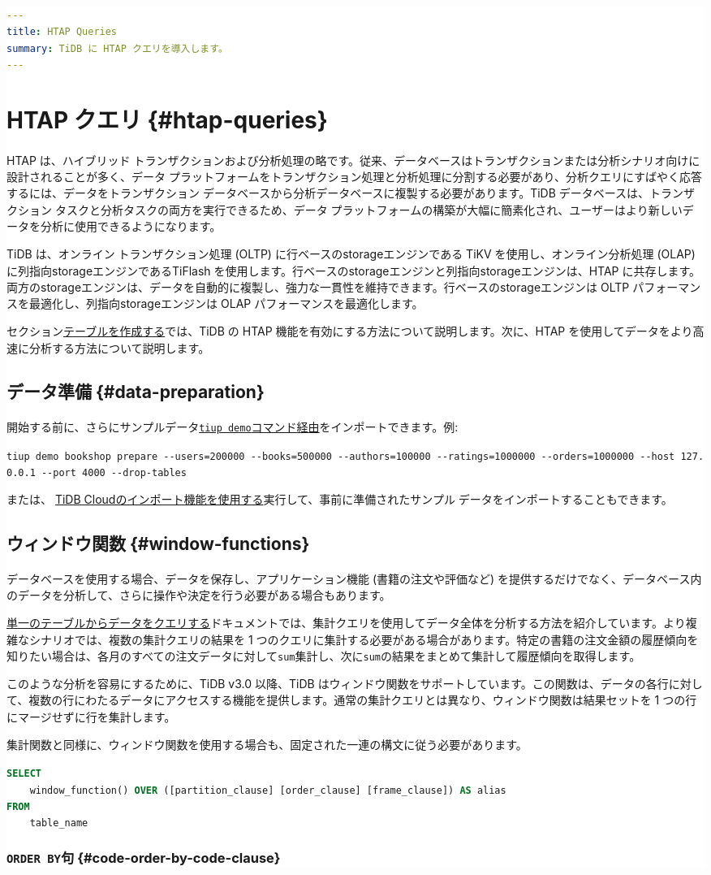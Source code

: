```yaml
---
title: HTAP Queries
summary: TiDB に HTAP クエリを導入します。
---
```


# HTAP クエリ {#htap-queries}

HTAP は、ハイブリッド トランザクションおよび分析処理の略です。従来、データベースはトランザクションまたは分析シナリオ向けに設計されることが多く、データ プラットフォームをトランザクション処理と分析処理に分割する必要があり、分析クエリにすばやく応答するには、データをトランザクション データベースから分析データベースに複製する必要があります。TiDB データベースは、トランザクション タスクと分析タスクの両方を実行できるため、データ プラットフォームの構築が大幅に簡素化され、ユーザーはより新しいデータを分析に使用できるようになります。

TiDB は、オンライン トランザクション処理 (OLTP) に行ベースのstorageエンジンである TiKV を使用し、オンライン分析処理 (OLAP) に列指向storageエンジンであるTiFlash を使用します。行ベースのstorageエンジンと列指向storageエンジンは、HTAP に共存します。両方のstorageエンジンは、データを自動的に複製し、強力な一貫性を維持できます。行ベースのstorageエンジンは OLTP パフォーマンスを最適化し、列指向storageエンジンは OLAP パフォーマンスを最適化します。

セクション[テーブルを作成する](/develop/dev-guide-create-table.md#use-htap-capabilities)では、TiDB の HTAP 機能を有効にする方法について説明します。次に、HTAP を使用してデータをより高速に分析する方法について説明します。

## データ準備 {#data-preparation}

開始する前に、さらにサンプルデータ[`tiup demo`コマンド経由](/develop/dev-guide-bookshop-schema-design.md#method-1-via-tiup-demo)をインポートできます。例:

```shell
tiup demo bookshop prepare --users=200000 --books=500000 --authors=100000 --ratings=1000000 --orders=1000000 --host 127.0.0.1 --port 4000 --drop-tables
```

または、 [TiDB Cloudのインポート機能を使用する](/develop/dev-guide-bookshop-schema-design.md#method-2-via-tidb-cloud-import)実行して、事前に準備されたサンプル データをインポートすることもできます。

## ウィンドウ関数 {#window-functions}

データベースを使用する場合、データを保存し、アプリケーション機能 (書籍の注文や評価など) を提供するだけでなく、データベース内のデータを分析して、さらに操作や決定を行う必要がある場合もあります。

[単一のテーブルからデータをクエリする](/develop/dev-guide-get-data-from-single-table.md)ドキュメントでは、集計クエリを使用してデータ全体を分析する方法を紹介しています。より複雑なシナリオでは、複数の集計クエリの結果を 1 つのクエリに集計する必要がある場合があります。特定の書籍の注文金額の履歴傾向を知りたい場合は、各月のすべての注文データに対して`sum`集計し、次に`sum`の結果をまとめて集計して履歴傾向を取得します。

このような分析を容易にするために、TiDB v3.0 以降、TiDB はウィンドウ関数をサポートしています。この関数は、データの各行に対して、複数の行にわたるデータにアクセスする機能を提供します。通常の集計クエリとは異なり、ウィンドウ関数は結果セットを 1 つの行にマージせずに行を集計します。

集計関数と同様に、ウィンドウ関数を使用する場合も、固定された一連の構文に従う必要があります。

```sql
SELECT
    window_function() OVER ([partition_clause] [order_clause] [frame_clause]) AS alias
FROM
    table_name
```

### <code>ORDER BY</code>句 {#code-order-by-code-clause}
